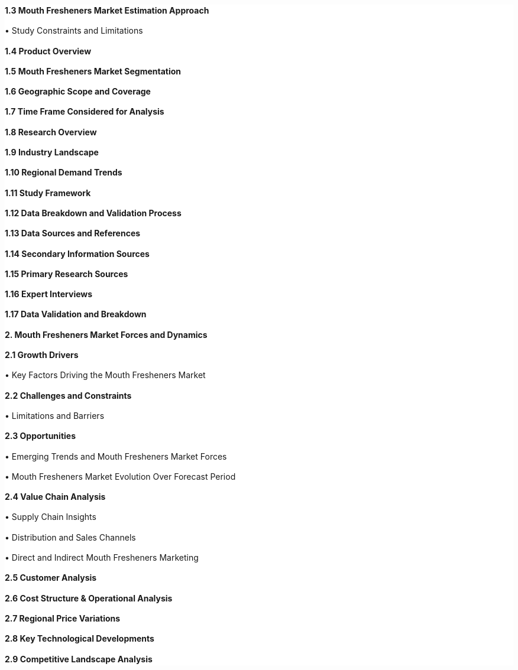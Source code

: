<strong>1.3 Mouth Fresheners Market Estimation Approach</strong>

• Study Constraints and Limitations

<strong>1.4 Product Overview</strong>

<strong>1.5 Mouth Fresheners Market Segmentation</strong>

<strong>1.6 Geographic Scope and Coverage</strong>

<strong>1.7 Time Frame Considered for Analysis</strong>

<strong>1.8 Research Overview</strong>

<strong>1.9 Industry Landscape</strong>

<strong>1.10 Regional Demand Trends</strong>

<strong>1.11 Study Framework</strong>

<strong>1.12 Data Breakdown and Validation Process</strong>

<strong>1.13 Data Sources and References</strong>

<strong>1.14 Secondary Information Sources</strong>

<strong>1.15 Primary Research Sources</strong>

<strong>1.16 Expert Interviews</strong>

<strong>1.17 Data Validation and Breakdown</strong>

<strong>2. Mouth Fresheners Market Forces and Dynamics</strong>

<strong>2.1 Growth Drivers</strong>

• Key Factors Driving the Mouth Fresheners Market

<strong>2.2 Challenges and Constraints</strong>

• Limitations and Barriers

<strong>2.3 Opportunities</strong>

• Emerging Trends and Mouth Fresheners Market Forces

• Mouth Fresheners Market Evolution Over Forecast Period

<strong>2.4 Value Chain Analysis</strong>

• Supply Chain Insights

• Distribution and Sales Channels

• Direct and Indirect Mouth Fresheners Marketing

<strong>2.5 Customer Analysis</strong>

<strong>2.6 Cost Structure & Operational Analysis</strong>

<strong>2.7 Regional Price Variations</strong>

<strong>2.8 Key Technological Developments</strong>

<strong>2.9 Competitive Landscape Analysis</strong>
